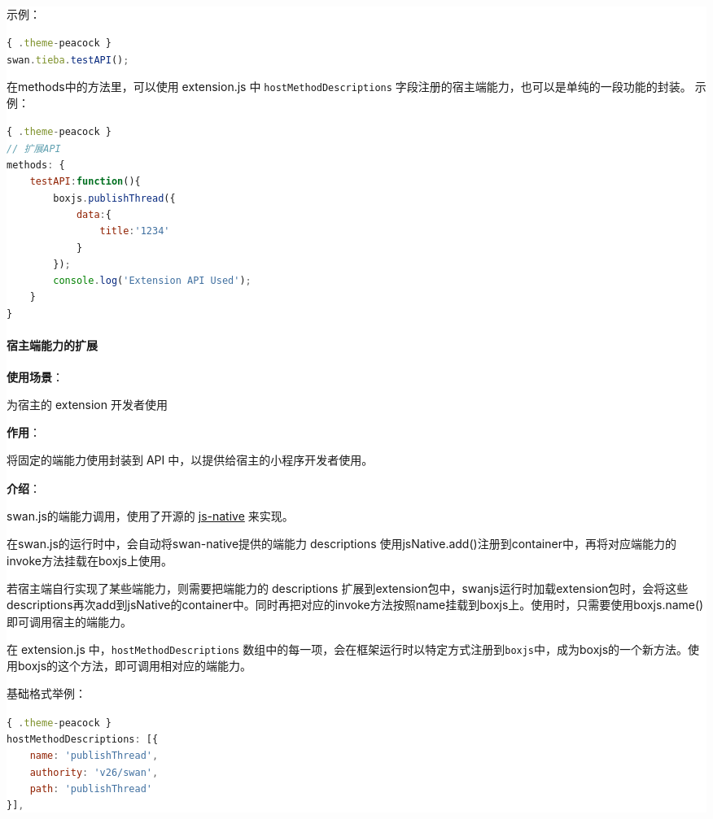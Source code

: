 示例：

```javascript 
{ .theme-peacock }
swan.tieba.testAPI();
```

在methods中的方法里，可以使用 extension.js 中 `hostMethodDescriptions` 字段注册的宿主端能力，也可以是单纯的一段功能的封装。
示例：

```javascript 
{ .theme-peacock }
// 扩展API
methods: {
    testAPI:function(){
        boxjs.publishThread({
            data:{
                title:'1234'
            }
        });
        console.log('Extension API Used');
    }
}
```


#### 宿主端能力的扩展
**使用场景**：

为宿主的 extension 开发者使用

**作用**：

将固定的端能力使用封装到 API 中，以提供给宿主的小程序开发者使用。

**介绍**：

swan.js的端能力调用，使用了开源的 [js-native](https://github.com/ecomfe/js-native) 来实现。 

在swan.js的运行时中，会自动将swan-native提供的端能力 descriptions 使用jsNative.add()注册到container中，再将对应端能力的invoke方法挂载在boxjs上使用。

若宿主端自行实现了某些端能力，则需要把端能力的 descriptions 扩展到extension包中，swanjs运行时加载extension包时，会将这些descriptions再次add到jsNative的container中。同时再把对应的invoke方法按照name挂载到boxjs上。使用时，只需要使用boxjs.name()即可调用宿主的端能力。

在 extension.js 中，`hostMethodDescriptions` 数组中的每一项，会在框架运行时以特定方式注册到`boxjs`中，成为boxjs的一个新方法。使用boxjs的这个方法，即可调用相对应的端能力。

基础格式举例：

```javascript 
{ .theme-peacock }
hostMethodDescriptions: [{
    name: 'publishThread',
    authority: 'v26/swan',
    path: 'publishThread'
}],
```
